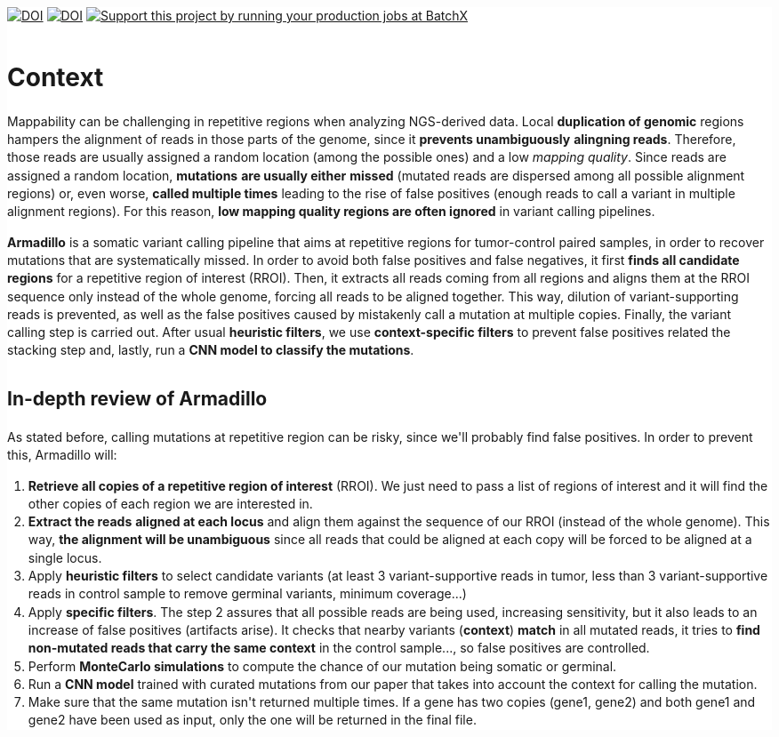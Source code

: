 [![DOI](https://img.shields.io/badge/DOI-10.1038%2Fs41525--022--00292--2-green)](https://doi.org/10.1038/s41525-022-00292-2)
[![DOI](https://zenodo.org/badge/DOI/10.5281/zenodo.5846705.svg)](https://doi.org/10.5281/zenodo.5846705)
[![Support this project by running your production jobs at BatchX](https://images.batchx.io/gh-badge-logo.svg)](https://platform.batchx.io/uniovi/profile "Support this project by running your production jobs at BatchX")

# Context 

Mappability can be challenging in repetitive regions when analyzing NGS-derived data. Local **duplication of genomic** regions hampers the alignment of reads in those parts of the genome, since it **prevents unambiguously** **alingning reads**. Therefore, those reads are usually assigned a random location (among the possible ones) and a low _mapping quality_. Since reads are assigned a random location, **mutations** **are usually either** **missed** (mutated reads are dispersed among all possible alignment regions) or, even worse, **called multiple times** leading to the rise of false positives (enough reads to call a variant in multiple alignment regions). For this reason, **low mapping quality regions are often ignored** in variant calling pipelines.

__Armadillo__ is a somatic variant calling pipeline that aims at repetitive regions for tumor-control paired samples, in order to recover mutations that are systematically missed. In order to avoid both false positives and false negatives, it first __finds all candidate regions__ for a repetitive region of interest (RROI). Then, it extracts all reads coming from all regions and aligns them at the RROI sequence only instead of the whole genome, forcing all reads to be aligned together. This way, dilution of variant-supporting reads is prevented, as well as the false positives caused by mistakenly call a mutation at multiple copies. 
Finally, the variant calling step is carried out. After usual __heuristic filters__, we use __context-specific filters__ to prevent false positives related the stacking step and, lastly, run a __CNN model to classify the mutations__.

## In-depth review of Armadillo

As stated before, calling mutations at repetitive region can be risky, since we'll probably find false positives. In order to prevent this, Armadillo will:

1. **Retrieve all copies of a repetitive region of interest** (RROI). We just need to pass a list of regions of interest and it will find the other copies of each region we are interested in.
2. **Extract the reads** **aligned at each locus** and align them against the sequence of our RROI (instead of the whole genome). This way, **the alignment will be unambiguous** since all reads that could be aligned at each copy will be forced to be aligned at a single locus.
3. Apply **heuristic filters** to select candidate variants (at least 3 variant-supportive reads in tumor, less than 3 variant-supportive reads in control sample to remove germinal variants, minimum coverage...)
4. Apply **specific filters**. The step 2 assures that all possible reads are being used, increasing sensitivity, but it also leads to an increase of false positives (artifacts arise). It checks that nearby variants (**context**) **match** in all mutated reads, it tries to **find non-mutated reads that carry the same context** in the control sample..., so false positives are controlled. 
5. Perform **MonteCarlo simulations** to compute the chance of our mutation being somatic or germinal. 
6. Run a **CNN model** trained with curated mutations from our paper that takes into account the context for calling the mutation.
7. Make sure that the same mutation isn't returned multiple times. If a gene has two copies (gene1, gene2) and both gene1 and gene2 have been used as input, only the one will be returned in the final file.
